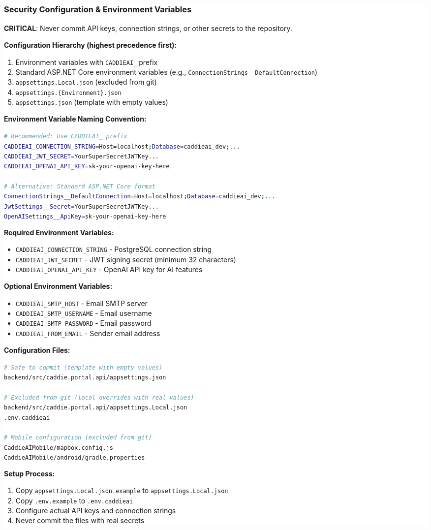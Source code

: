 ### Security Configuration & Environment Variables

**CRITICAL**: Never commit API keys, connection strings, or other secrets to the repository.

**Configuration Hierarchy (highest precedence first):**
1. Environment variables with `CADDIEAI_` prefix
2. Standard ASP.NET Core environment variables (e.g., `ConnectionStrings__DefaultConnection`)
3. `appsettings.Local.json` (excluded from git)
4. `appsettings.{Environment}.json` 
5. `appsettings.json` (template with empty values)

**Environment Variable Naming Convention:**
```bash
# Recommended: Use CADDIEAI_ prefix
CADDIEAI_CONNECTION_STRING=Host=localhost;Database=caddieai_dev;...
CADDIEAI_JWT_SECRET=YourSuperSecretJWTKey...
CADDIEAI_OPENAI_API_KEY=sk-your-openai-key-here

# Alternative: Standard ASP.NET Core format
ConnectionStrings__DefaultConnection=Host=localhost;Database=caddieai_dev;...
JwtSettings__Secret=YourSuperSecretJWTKey...
OpenAISettings__ApiKey=sk-your-openai-key-here
```

**Required Environment Variables:**
- `CADDIEAI_CONNECTION_STRING` - PostgreSQL connection string
- `CADDIEAI_JWT_SECRET` - JWT signing secret (minimum 32 characters)
- `CADDIEAI_OPENAI_API_KEY` - OpenAI API key for AI features

**Optional Environment Variables:**
- `CADDIEAI_SMTP_HOST` - Email SMTP server
- `CADDIEAI_SMTP_USERNAME` - Email username  
- `CADDIEAI_SMTP_PASSWORD` - Email password
- `CADDIEAI_FROM_EMAIL` - Sender email address

**Configuration Files:**
```bash
# Safe to commit (template with empty values)
backend/src/caddie.portal.api/appsettings.json

# Excluded from git (local overrides with real values)
backend/src/caddie.portal.api/appsettings.Local.json
.env.caddieai

# Mobile configuration (excluded from git)
CaddieAIMobile/mapbox.config.js
CaddieAIMobile/android/gradle.properties
```

**Setup Process:**
1. Copy `appsettings.Local.json.example` to `appsettings.Local.json`
2. Copy `.env.example` to `.env.caddieai` 
3. Configure actual API keys and connection strings
4. Never commit the files with real secrets
